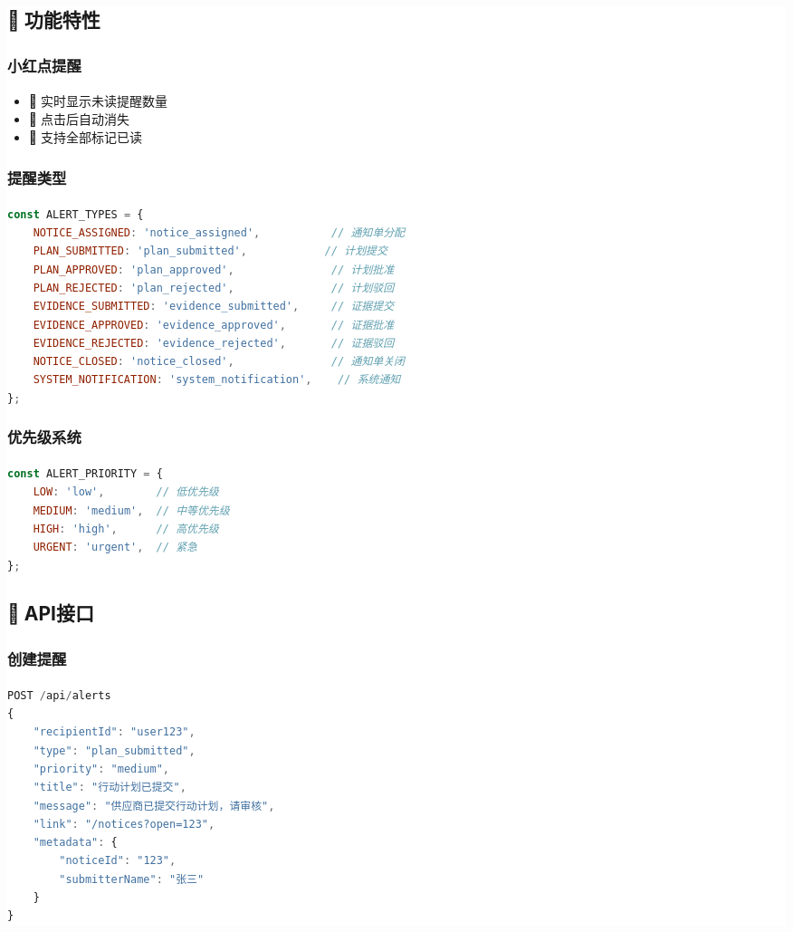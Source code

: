 ## 📱 功能特性

### 小红点提醒
- 🔴 实时显示未读提醒数量
- 🔴 点击后自动消失
- 🔴 支持全部标记已读

### 提醒类型
```javascript
const ALERT_TYPES = {
    NOTICE_ASSIGNED: 'notice_assigned',           // 通知单分配
    PLAN_SUBMITTED: 'plan_submitted',            // 计划提交
    PLAN_APPROVED: 'plan_approved',               // 计划批准
    PLAN_REJECTED: 'plan_rejected',               // 计划驳回
    EVIDENCE_SUBMITTED: 'evidence_submitted',     // 证据提交
    EVIDENCE_APPROVED: 'evidence_approved',       // 证据批准
    EVIDENCE_REJECTED: 'evidence_rejected',       // 证据驳回
    NOTICE_CLOSED: 'notice_closed',               // 通知单关闭
    SYSTEM_NOTIFICATION: 'system_notification',    // 系统通知
};
```

### 优先级系统
```javascript
const ALERT_PRIORITY = {
    LOW: 'low',        // 低优先级
    MEDIUM: 'medium',  // 中等优先级
    HIGH: 'high',      // 高优先级
    URGENT: 'urgent',  // 紧急
};
```

## 🔧 API接口

### 创建提醒
```javascript
POST /api/alerts
{
    "recipientId": "user123",
    "type": "plan_submitted",
    "priority": "medium",
    "title": "行动计划已提交",
    "message": "供应商已提交行动计划，请审核",
    "link": "/notices?open=123",
    "metadata": {
        "noticeId": "123",
        "submitterName": "张三"
    }
}
```
